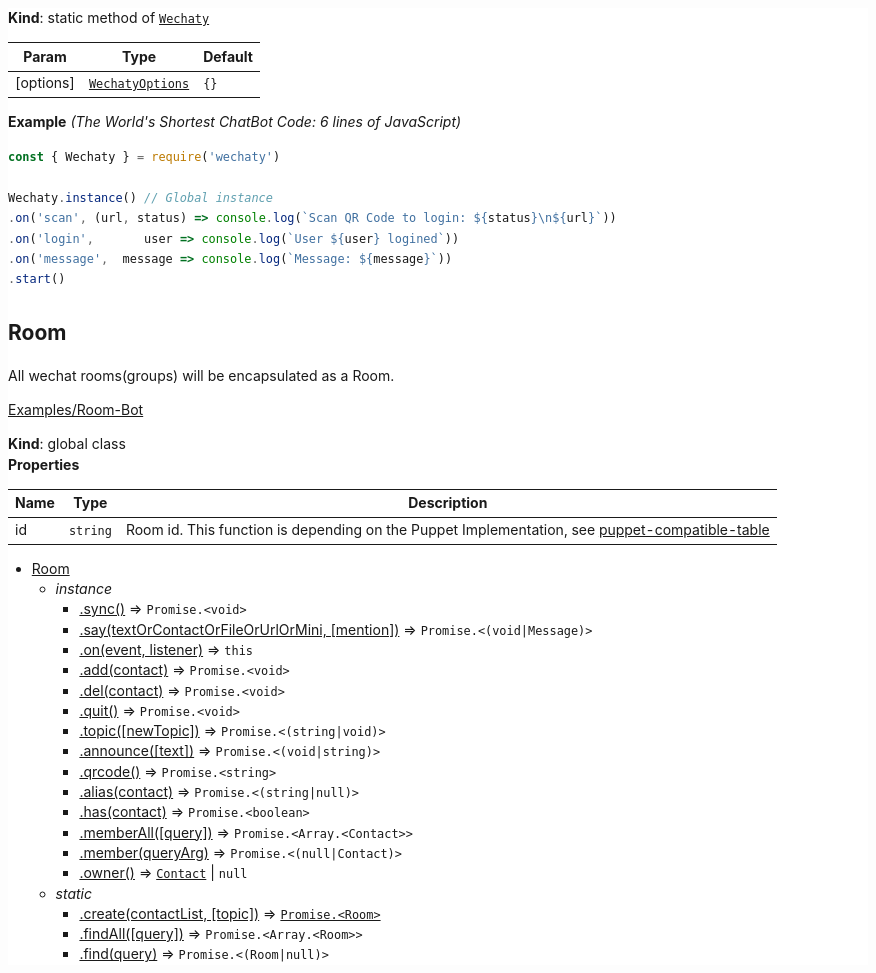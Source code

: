 **Kind**: static method of [<code>Wechaty</code>](#Wechaty)  

| Param | Type | Default |
| --- | --- | --- |
| [options] | [<code>WechatyOptions</code>](#WechatyOptions) | <code>{}</code> | 

**Example** *(The World&#x27;s Shortest ChatBot Code: 6 lines of JavaScript)*  
```js
const { Wechaty } = require('wechaty')

Wechaty.instance() // Global instance
.on('scan', (url, status) => console.log(`Scan QR Code to login: ${status}\n${url}`))
.on('login',       user => console.log(`User ${user} logined`))
.on('message',  message => console.log(`Message: ${message}`))
.start()
```
<a name="Room"></a>

## Room
All wechat rooms(groups) will be encapsulated as a Room.

[Examples/Room-Bot](https://github.com/Chatie/wechaty/blob/1523c5e02be46ebe2cc172a744b2fbe53351540e/examples/room-bot.ts)

**Kind**: global class  
**Properties**

| Name | Type | Description |
| --- | --- | --- |
| id | <code>string</code> | Room id. This function is depending on the Puppet Implementation, see [puppet-compatible-table](https://github.com/Chatie/wechaty/wiki/Puppet#3-puppet-compatible-table) |


* [Room](#Room)
    * _instance_
        * [.sync()](#Room+sync) ⇒ <code>Promise.&lt;void&gt;</code>
        * [.say(textOrContactOrFileOrUrlOrMini, [mention])](#Room+say) ⇒ <code>Promise.&lt;(void\|Message)&gt;</code>
        * [.on(event, listener)](#Room+on) ⇒ <code>this</code>
        * [.add(contact)](#Room+add) ⇒ <code>Promise.&lt;void&gt;</code>
        * [.del(contact)](#Room+del) ⇒ <code>Promise.&lt;void&gt;</code>
        * [.quit()](#Room+quit) ⇒ <code>Promise.&lt;void&gt;</code>
        * [.topic([newTopic])](#Room+topic) ⇒ <code>Promise.&lt;(string\|void)&gt;</code>
        * [.announce([text])](#Room+announce) ⇒ <code>Promise.&lt;(void\|string)&gt;</code>
        * [.qrcode()](#Room+qrcode) ⇒ <code>Promise.&lt;string&gt;</code>
        * [.alias(contact)](#Room+alias) ⇒ <code>Promise.&lt;(string\|null)&gt;</code>
        * [.has(contact)](#Room+has) ⇒ <code>Promise.&lt;boolean&gt;</code>
        * [.memberAll([query])](#Room+memberAll) ⇒ <code>Promise.&lt;Array.&lt;Contact&gt;&gt;</code>
        * [.member(queryArg)](#Room+member) ⇒ <code>Promise.&lt;(null\|Contact)&gt;</code>
        * [.owner()](#Room+owner) ⇒ [<code>Contact</code>](#Contact) \| <code>null</code>
    * _static_
        * [.create(contactList, [topic])](#Room.create) ⇒ [<code>Promise.&lt;Room&gt;</code>](#Room)
        * [.findAll([query])](#Room.findAll) ⇒ <code>Promise.&lt;Array.&lt;Room&gt;&gt;</code>
        * [.find(query)](#Room.find) ⇒ <code>Promise.&lt;(Room\|null)&gt;</code>
